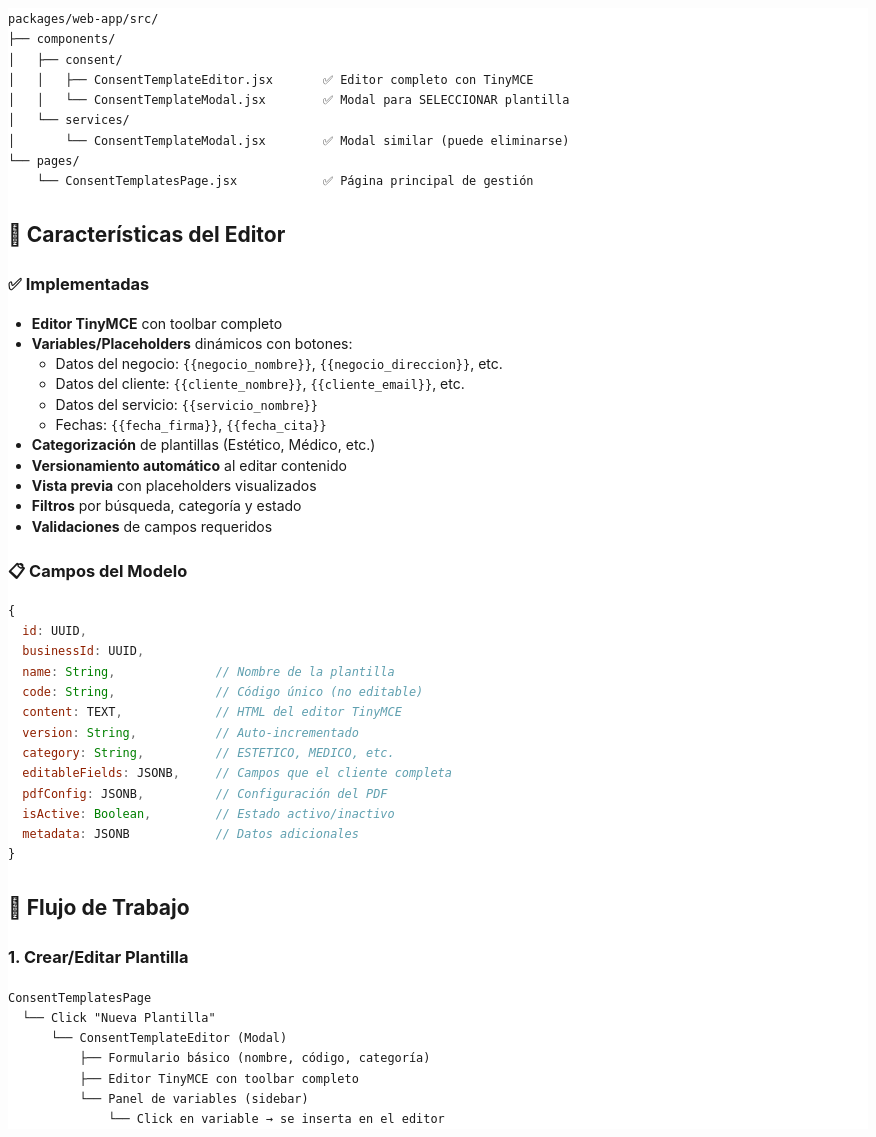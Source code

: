 ```
packages/web-app/src/
├── components/
│   ├── consent/
│   │   ├── ConsentTemplateEditor.jsx       ✅ Editor completo con TinyMCE
│   │   └── ConsentTemplateModal.jsx        ✅ Modal para SELECCIONAR plantilla
│   └── services/
│       └── ConsentTemplateModal.jsx        ✅ Modal similar (puede eliminarse)
└── pages/
    └── ConsentTemplatesPage.jsx            ✅ Página principal de gestión
```

## 🎨 Características del Editor

### ✅ Implementadas

- **Editor TinyMCE** con toolbar completo
- **Variables/Placeholders** dinámicos con botones:
  - Datos del negocio: `{{negocio_nombre}}`, `{{negocio_direccion}}`, etc.
  - Datos del cliente: `{{cliente_nombre}}`, `{{cliente_email}}`, etc.
  - Datos del servicio: `{{servicio_nombre}}`
  - Fechas: `{{fecha_firma}}`, `{{fecha_cita}}`
- **Categorización** de plantillas (Estético, Médico, etc.)
- **Versionamiento automático** al editar contenido
- **Vista previa** con placeholders visualizados
- **Filtros** por búsqueda, categoría y estado
- **Validaciones** de campos requeridos

### 📋 Campos del Modelo

```javascript
{
  id: UUID,
  businessId: UUID,
  name: String,              // Nombre de la plantilla
  code: String,              // Código único (no editable)
  content: TEXT,             // HTML del editor TinyMCE
  version: String,           // Auto-incrementado
  category: String,          // ESTETICO, MEDICO, etc.
  editableFields: JSONB,     // Campos que el cliente completa
  pdfConfig: JSONB,          // Configuración del PDF
  isActive: Boolean,         // Estado activo/inactivo
  metadata: JSONB            // Datos adicionales
}
```

## 🔄 Flujo de Trabajo

### 1. Crear/Editar Plantilla

```
ConsentTemplatesPage
  └── Click "Nueva Plantilla"
      └── ConsentTemplateEditor (Modal)
          ├── Formulario básico (nombre, código, categoría)
          ├── Editor TinyMCE con toolbar completo
          └── Panel de variables (sidebar)
              └── Click en variable → se inserta en el editor
```
